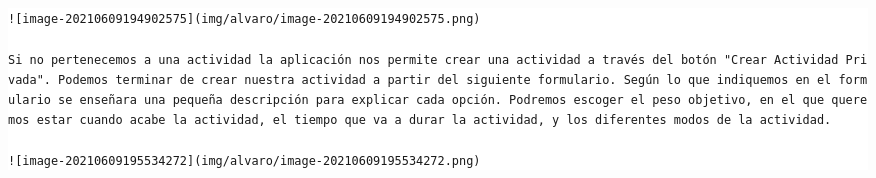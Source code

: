    ![image-20210609194902575](img/alvaro/image-20210609194902575.png)

    Si no pertenecemos a una actividad la aplicación nos permite crear una actividad a través del botón "Crear Actividad Privada". Podemos terminar de crear nuestra actividad a partir del siguiente formulario. Según lo que indiquemos en el formulario se enseñara una pequeña descripción para explicar cada opción. Podremos escoger el peso objetivo, en el que queremos estar cuando acabe la actividad, el tiempo que va a durar la actividad, y los diferentes modos de la actividad.

    ![image-20210609195534272](img/alvaro/image-20210609195534272.png)
